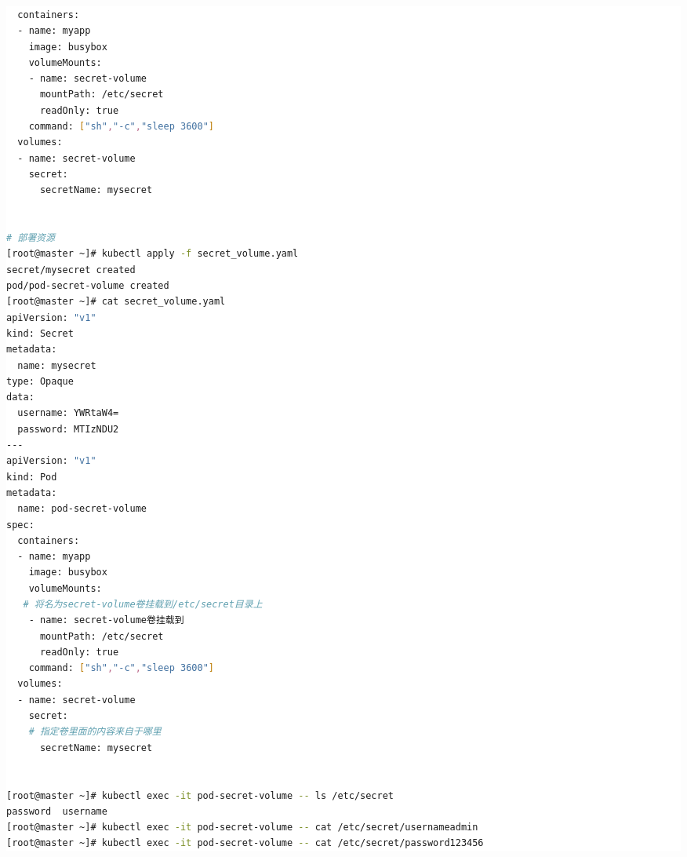 ```bash
  containers:
  - name: myapp
    image: busybox
    volumeMounts:
    - name: secret-volume
      mountPath: /etc/secret
      readOnly: true
    command: ["sh","-c","sleep 3600"]
  volumes:
  - name: secret-volume
    secret:
      secretName: mysecret


# 部署资源
[root@master ~]# kubectl apply -f secret_volume.yaml 
secret/mysecret created
pod/pod-secret-volume created
[root@master ~]# cat secret_volume.yaml 
apiVersion: "v1"
kind: Secret
metadata:
  name: mysecret
type: Opaque
data:
  username: YWRtaW4=
  password: MTIzNDU2
---
apiVersion: "v1"
kind: Pod
metadata:
  name: pod-secret-volume
spec:
  containers:
  - name: myapp
    image: busybox
    volumeMounts:
   # 将名为secret-volume卷挂载到/etc/secret目录上
    - name: secret-volume卷挂载到
      mountPath: /etc/secret
      readOnly: true
    command: ["sh","-c","sleep 3600"]
  volumes:
  - name: secret-volume
    secret:
    # 指定卷里面的内容来自于哪里
      secretName: mysecret


[root@master ~]# kubectl exec -it pod-secret-volume -- ls /etc/secret
password  username
[root@master ~]# kubectl exec -it pod-secret-volume -- cat /etc/secret/usernameadmin
[root@master ~]# kubectl exec -it pod-secret-volume -- cat /etc/secret/password123456
```
